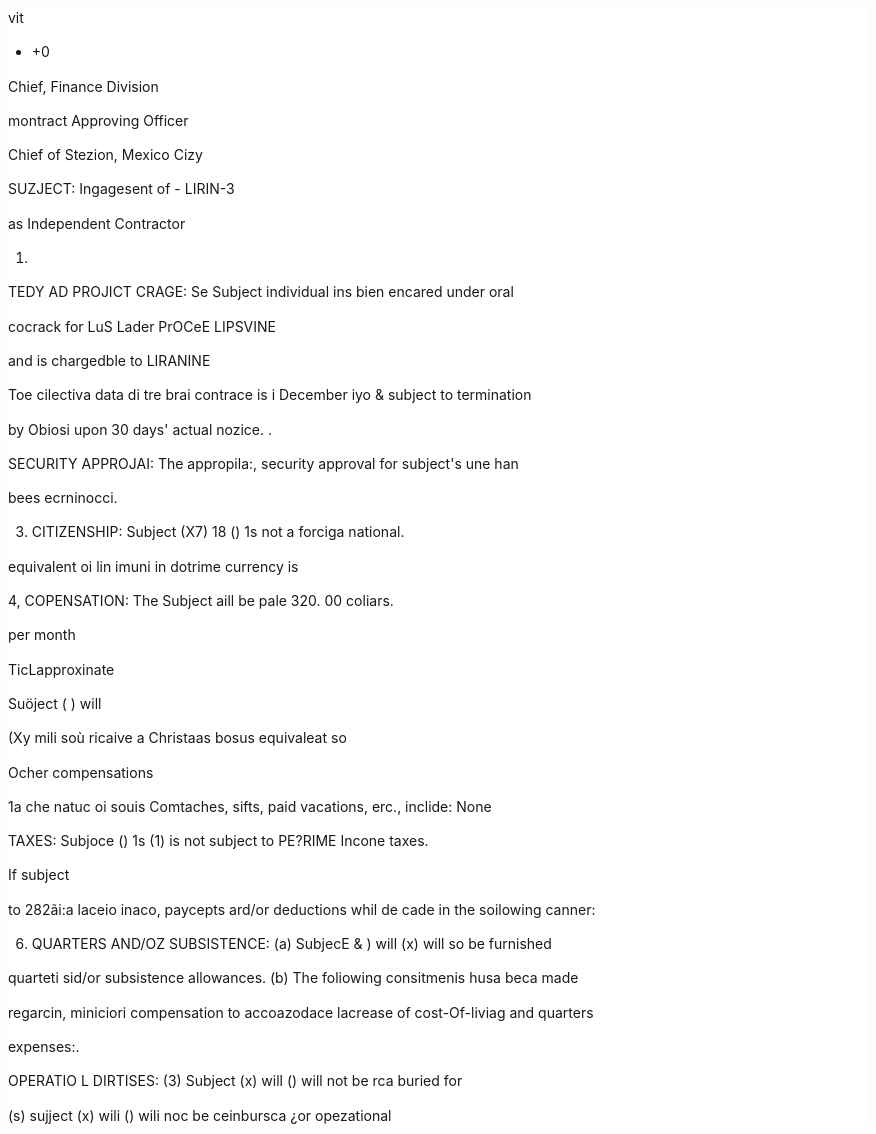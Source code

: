 vit

* +0

Chief, Finance Division

montract Approving Officer

Chief of Stezion, Mexico Cizy

SUZJECT: Ingagesent of - LIRIN-3

as Independent Contractor

1.

TEDY AD PROJICT CRAGE: Se Subject individual ins bien encared under oral

cocrack for LuS Lader PrOCeE LIPSVINE

and is chargedble to LIRANINE

Toe cilectiva data di tre brai contrace is i December iyo & subject to termination

by Obiosi upon 30 days' actual nozice. .

SECURITY APPROJAI: The appropila:, security approval for subject's une han

bees ecrninocci.

3. CITIZENSHIP: Subject (X7) 18 () 1s not a forciga national.

equivalent oi lin imuni in dotrime currency is

4, COPENSATION: The Subject aill be pale 320. 00 coliars.

per month

TicLapproxinate

Suöject ( ) will

(Xy mili soù ricaive a Christaas bosus equivaleat so

Ocher compensations

1a che natuc oi souis Comtaches, sifts, paid vacations, erc., inclide: None

TAXES: Subjoce () 1s (1) is not subject to PE?RIME Incone taxes.

If subject

to 282ãi:a laceio inaco, paycepts ard/or deductions whil de cade in the soilowing canner:

6. QUARTERS AND/OZ SUBSISTENCE: (a) SubjecE & ) will (x) will so be furnished

quarteti sid/or subsistence allowances. (b) The foliowing consitmenis husa beca made

regarcin, miniciori compensation to accoazodace lacrease of cost-Of-liviag and quarters

expenses:.

OPERATIO L DIRTISES: (3) Subject (x) will () will not be rca buried for

(s) sujject (x) wili () wili noc be ceinbursca ¿or opezational
